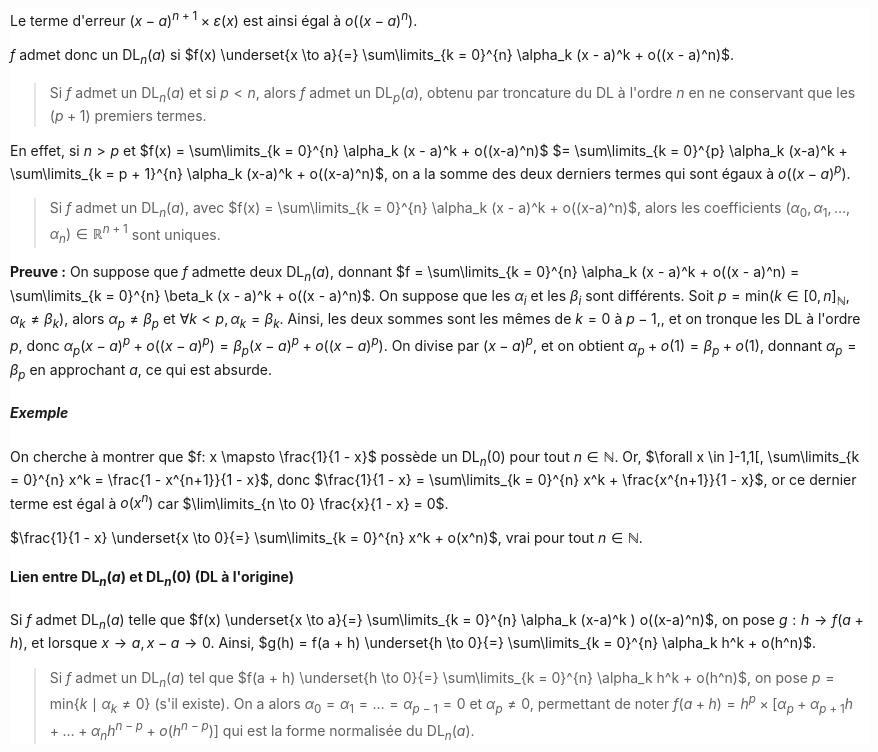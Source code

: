 Le terme d'erreur $(x - a)^{n+1} \times \varepsilon(x)$ est ainsi égal à $o((x - a)^n)$.

$f$ admet donc un $\text{DL}_n(a)$ si $f(x) \underset{x \to a}{=} \sum\limits_{k = 0}^{n} \alpha_k (x - a)^k + o((x - a)^n)$.

> Si $f$ admet un $\text{DL}_n(a)$ et si $p < n$, alors $f$ admet un
> $\text{DL}_p(a)$, obtenu par troncature du $\text{DL}$ à l'ordre $n$ en ne
> conservant que les $(p + 1)$ premiers termes.

En effet, si $n > p$ et $f(x) = \sum\limits_{k = 0}^{n} \alpha_k (x - a)^k + o((x-a)^n)$
$= \sum\limits_{k = 0}^{p} \alpha_k (x-a)^k + \sum\limits_{k = p + 1}^{n} \alpha_k (x-a)^k + o((x-a)^n)$,
on a la somme des deux derniers termes qui sont égaux à $o((x-a)^p)$.

> Si $f$ admet un $\text{DL}_n(a)$, avec $f(x) = \sum\limits_{k = 0}^{n} \alpha_k (x - a)^k + o((x-a)^n)$,
> alors les coefficients $(\alpha_0, \alpha_1,\ldots,\alpha_n) \in \mathbb{R}^{n+1}$ sont uniques.

__Preuve :__ On suppose que $f$ admette deux $\text{DL}_n(a)$, donnant
$f = \sum\limits_{k = 0}^{n} \alpha_k (x - a)^k + o((x - a)^n) = \sum\limits_{k = 0}^{n} \beta_k (x - a)^k + o((x - a)^n)$.
On suppose que les $\alpha_i$ et les $\beta_i$ sont différents. Soit
$p = \text{min}(k \in [0,n]_{\mathbb{N}}, \alpha_k \neq \beta_k)$, alors
$\alpha_p \neq \beta_p$ et $\forall k < p, \alpha_k = \beta_k$.
Ainsi, les deux sommes sont les mêmes de $k = 0$ à $p - 1$,, et on tronque les
$\text{DL}$ à l'ordre $p$, donc $\alpha_p (x-a)^p + o((x - a)^p) = \beta_p (x - a)^p + o((x - a)^p)$.
On divise par $(x - a)^p$, et on obtient $\alpha_p + o(1) = \beta_p + o(1)$,
donnant $\alpha_p = \beta_p$ en approchant $a$, ce qui est absurde.

##### Exemple
On cherche à montrer que $f: x \mapsto \frac{1}{1 - x}$ possède un $\text{DL}_n(0)$ pour tout $n \in \mathbb{N}$.
Or, $\forall x \in ]-1,1[, \sum\limits_{k = 0}^{n} x^k = \frac{1 - x^{n+1}}{1 - x}$,
donc $\frac{1}{1 - x} = \sum\limits_{k = 0}^{n} x^k + \frac{x^{n+1}}{1 - x}$,
or ce dernier terme est égal à $o(x^n)$ car $\lim\limits_{n \to 0} \frac{x}{1 - x} = 0$.

$\frac{1}{1 - x} \underset{x \to 0}{=} \sum\limits_{k = 0}^{n} x^k + o(x^n)$,
vrai pour tout $n \in \mathbb{N}$.

#### Lien entre $\text{DL}_n(a)$ et $\text{DL}_n(0)$ (DL à l'origine)
Si $f$ admet $\text{DL}_n(a)$ telle que $f(x)  \underset{x \to a}{=} \sum\limits_{k = 0}^{n} \alpha_k (x-a)^k ) o((x-a)^n)$,
on pose $g: h \to f(a+h)$, et lorsque $x \to a, x - a \to 0$. Ainsi,
$g(h) = f(a + h) \underset{h \to 0}{=} \sum\limits_{k = 0}^{n} \alpha_k h^k + o(h^n)$.

> Si $f$ admet un $\text{DL}_n(a)$ tel que $f(a + h) \underset{h \to 0}{=} \sum\limits_{k = 0}^{n} \alpha_k h^k + o(h^n)$,
> on pose $p = \text{min}\{k \mid \alpha_k \neq 0\}$ (s'il existe).
> On a alors $\alpha_0 = \alpha_1 = \ldots = \alpha_{p - 1} = 0$ et $\alpha_p \neq 0$,
> permettant de noter $f(a + h) = h^p \times [\alpha_p + \alpha_{p + 1} h + \ldots + \alpha_n h^{n-p} + o(h^{n-p})]$
> qui est la forme normalisée du $\text{DL}_n(a)$.
